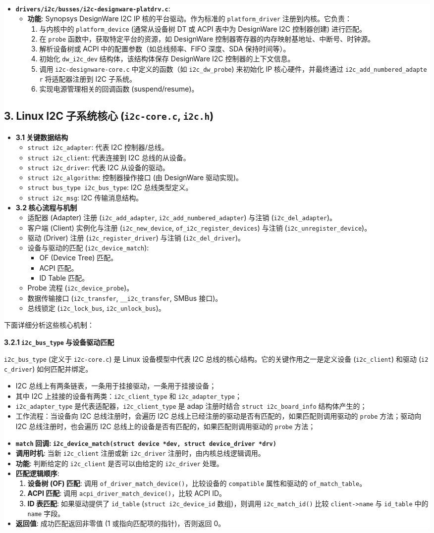 * **`drivers/i2c/busses/i2c-designware-platdrv.c`**:
    * **功能**: Synopsys DesignWare I2C IP 核的平台驱动。作为标准的 `platform_driver` 注册到内核。它负责：
        1. 与内核中的 `platform_device` (通常从设备树 DT 或 ACPI 表中为 DesignWare I2C 控制器创建) 进行匹配。
        2. 在 `probe` 函数中，获取特定平台的资源，如 DesignWare 控制器寄存器的内存映射基地址、中断号、时钟源。
        3. 解析设备树或 ACPI 中的配置参数（如总线频率、FIFO 深度、SDA 保持时间等）。
        4. 初始化 `dw_i2c_dev` 结构体，该结构体保存 DesignWare I2C 控制器的上下文信息。
        5. 调用 `i2c-designware-core.c` 中定义的函数（如 `i2c_dw_probe`) 来初始化 IP 核心硬件，并最终通过 `i2c_add_numbered_adapter` 将适配器注册到 I2C 子系统。
        6. 实现电源管理相关的回调函数 (suspend/resume)。

## 3. Linux I2C 子系统核心 (`i2c-core.c`, `i2c.h`)

* **3.1 关键数据结构**
    * `struct i2c_adapter`: 代表 I2C 控制器/总线。
    * `struct i2c_client`: 代表连接到 I2C 总线的从设备。
    * `struct i2c_driver`: 代表 I2C 从设备的驱动。
    * `struct i2c_algorithm`: 控制器操作接口 (由 DesignWare 驱动实现)。
    * `struct bus_type i2c_bus_type`: I2C 总线类型定义。
    * `struct i2c_msg`: I2C 传输消息结构。
* **3.2 核心流程与机制**
    * 适配器 (Adapter) 注册 (`i2c_add_adapter`, `i2c_add_numbered_adapter`) 与注销 (`i2c_del_adapter`)。
    * 客户端 (Client) 实例化与注册 (`i2c_new_device`, `of_i2c_register_devices`) 与注销 (`i2c_unregister_device`)。
    * 驱动 (Driver) 注册 (`i2c_register_driver`) 与注销 (`i2c_del_driver`)。
    * 设备与驱动的匹配 (`i2c_device_match`):
        * OF (Device Tree) 匹配。
        * ACPI 匹配。
        * ID Table 匹配。
    * Probe 流程 (`i2c_device_probe`)。
    * 数据传输接口 (`i2c_transfer`, `__i2c_transfer`, SMBus 接口)。
    * 总线锁定 (`i2c_lock_bus`, `i2c_unlock_bus`)。

下面详细分析这些核心机制：

**3.2.1 `i2c_bus_type` 与设备驱动匹配**

`i2c_bus_type` (定义于 `i2c-core.c`) 是 Linux 设备模型中代表 I2C 总线的核心结构。它的关键作用之一是定义设备 (`i2c_client`) 和驱动 (`i2c_driver`) 如何匹配并绑定。
- I2C 总线上有两条链表，一条用于挂接驱动，一条用于挂接设备；
- 其中 I2C 上挂接的设备有两类：`i2c_client_type` 和 `i2c_adapter_type`；
- `i2c_adapter_type` 是代表适配器，`i2c_client_type` 是 adap 注册时结合 `struct i2c_board_info` 结构体产生的；
- 工作流程：当设备向 I2C 总线注册时，会遍历 I2C 总线上已经注册的驱动是否有匹配的，如果匹配则调用驱动的 `probe` 方法；驱动向 I2C 总线注册时，也会遍历 I2C 总线上的设备是否有匹配的，如果匹配则调用驱动的 `probe` 方法；

* **`match` 回调: `i2c_device_match(struct device *dev, struct device_driver *drv)`**
* **调用时机**: 当新 `i2c_client` 注册或新 `i2c_driver` 注册时，由内核总线逻辑调用。
* **功能**: 判断给定的 `i2c_client` 是否可以由给定的 `i2c_driver` 处理。
* **匹配逻辑顺序**:
	1. **设备树 (OF) 匹配**: 调用 `of_driver_match_device()`，比较设备的 `compatible` 属性和驱动的 `of_match_table`。
	2. **ACPI 匹配**: 调用 `acpi_driver_match_device()`，比较 ACPI ID。
	3. **ID 表匹配**: 如果驱动提供了 `id_table` (`struct i2c_device_id` 数组)，则调用 `i2c_match_id()` 比较 `client->name` 与 `id_table` 中的 `name` 字段。
* **返回值**: 成功匹配返回非零值 (1 或指向匹配项的指针)，否则返回 0。
